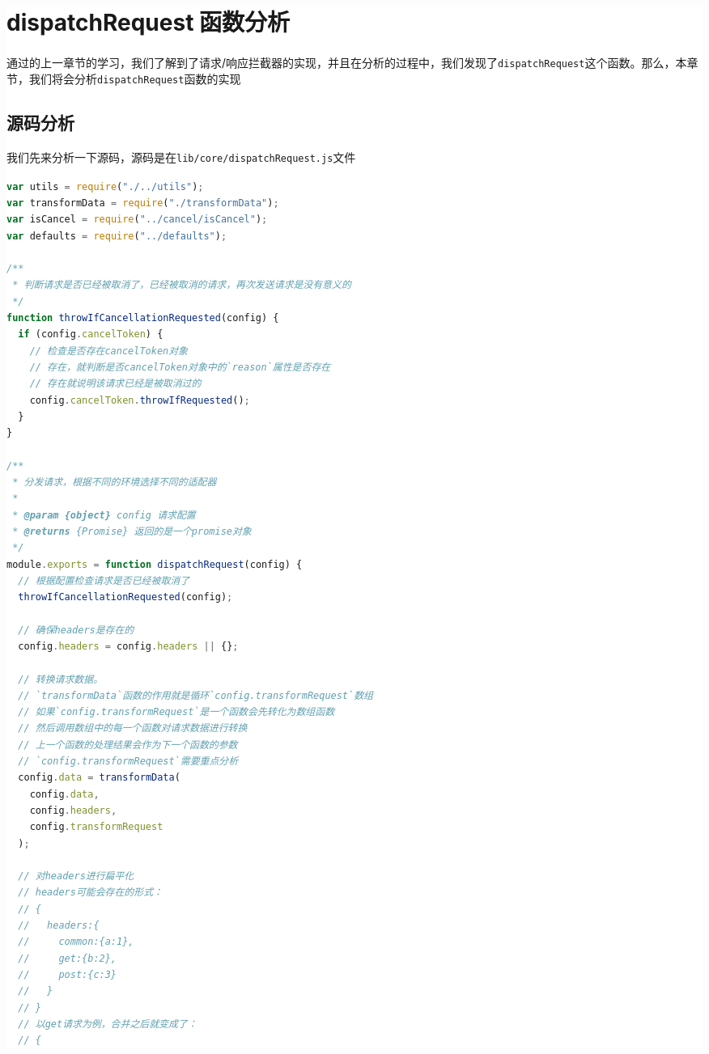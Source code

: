 # dispatchRequest 函数分析

通过的上一章节的学习，我们了解到了请求/响应拦截器的实现，并且在分析的过程中，我们发现了`dispatchRequest`这个函数。那么，本章节，我们将会分析`dispatchRequest`函数的实现

## 源码分析

我们先来分析一下源码，源码是在`lib/core/dispatchRequest.js`文件

```javascript
var utils = require("./../utils");
var transformData = require("./transformData");
var isCancel = require("../cancel/isCancel");
var defaults = require("../defaults");

/**
 * 判断请求是否已经被取消了，已经被取消的请求，再次发送请求是没有意义的
 */
function throwIfCancellationRequested(config) {
  if (config.cancelToken) {
    // 检查是否存在cancelToken对象
    // 存在，就判断是否cancelToken对象中的`reason`属性是否存在
    // 存在就说明该请求已经是被取消过的
    config.cancelToken.throwIfRequested();
  }
}

/**
 * 分发请求，根据不同的环境选择不同的适配器
 *
 * @param {object} config 请求配置
 * @returns {Promise} 返回的是一个promise对象
 */
module.exports = function dispatchRequest(config) {
  // 根据配置检查请求是否已经被取消了
  throwIfCancellationRequested(config);

  // 确保headers是存在的
  config.headers = config.headers || {};

  // 转换请求数据。
  // `transformData`函数的作用就是循环`config.transformRequest`数组
  // 如果`config.transformRequest`是一个函数会先转化为数组函数
  // 然后调用数组中的每一个函数对请求数据进行转换
  // 上一个函数的处理结果会作为下一个函数的参数
  // `config.transformRequest`需要重点分析
  config.data = transformData(
    config.data,
    config.headers,
    config.transformRequest
  );

  // 对headers进行扁平化
  // headers可能会存在的形式：
  // {
  //   headers:{
  //     common:{a:1},
  //     get:{b:2},
  //     post:{c:3}
  //   }
  // }
  // 以get请求为例，合并之后就变成了：
  // {
```